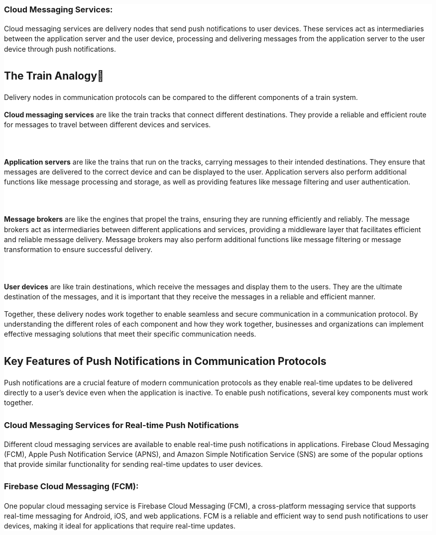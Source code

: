 ### Cloud Messaging Services:

Cloud messaging services are delivery nodes that send push notifications to user devices. These services act as intermediaries between the application server and the user device, processing and delivering messages from the application server to the user device through push notifications.

## The Train Analogy🚂

Delivery nodes in communication protocols can be compared to the different components of a train system.

<b>Cloud messaging services</b> are like the train tracks that connect different destinations. They provide a reliable and efficient route for messages to travel between different devices and services.

<br/><br/><b>Application servers</b> are like the trains that run on the tracks, carrying messages to their intended destinations. They ensure that messages are delivered to the correct device and can be displayed to the user. Application servers also perform additional functions like message processing and storage, as well as providing features like message filtering and user authentication.

<br/><br/><b>Message brokers</b> are like the engines that propel the trains, ensuring they are running efficiently and reliably. The message brokers act as intermediaries between different applications and services, providing a middleware layer that facilitates efficient and reliable message delivery. Message brokers may also perform additional functions like message filtering or message transformation to ensure successful delivery.

<br/><br/><b>User devices</b> are like train destinations, which receive the messages and display them to the users. They are the ultimate destination of the messages, and it is important that they receive the messages in a reliable and efficient manner.

Together, these delivery nodes work together to enable seamless and secure communication in a communication protocol. By understanding the different roles of each component and how they work together, businesses and organizations can implement effective messaging solutions that meet their specific communication needs.

## Key Features of Push Notifications in Communication Protocols

Push notifications are a crucial feature of modern communication protocols as they enable real-time updates to be delivered directly to a user’s device even when the application is inactive. To enable push notifications, several key components must work together.

### Cloud Messaging Services for Real-time Push Notifications

Different cloud messaging services are available to enable real-time push notifications in applications. Firebase Cloud Messaging (FCM), Apple Push Notification Service (APNS), and Amazon Simple Notification Service (SNS) are some of the popular options that provide similar functionality for sending real-time updates to user devices.

### Firebase Cloud Messaging (FCM):

One popular cloud messaging service is Firebase Cloud Messaging (FCM), a cross-platform messaging service that supports real-time messaging for Android, iOS, and web applications. FCM is a reliable and efficient way to send push notifications to user devices, making it ideal for applications that require real-time updates.
